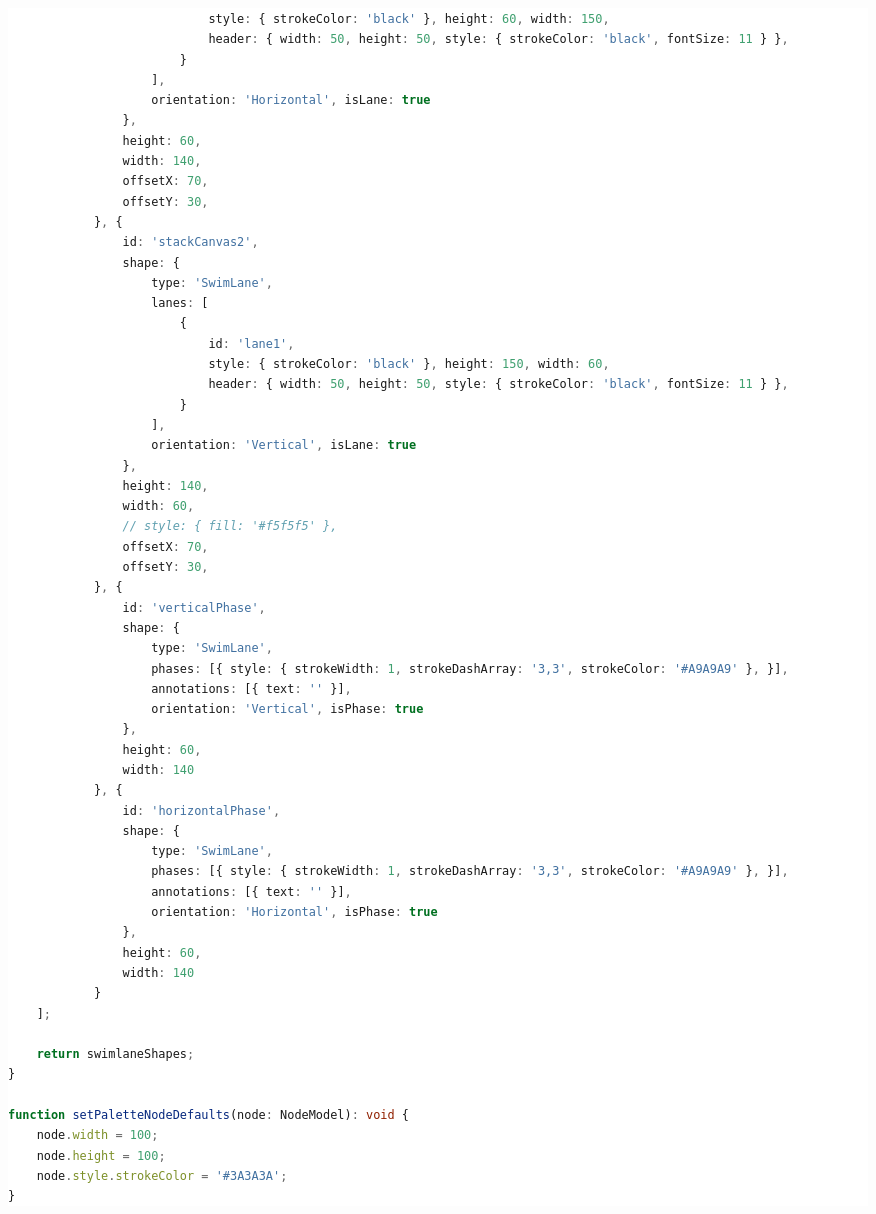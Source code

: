 ```typescript
                            style: { strokeColor: 'black' }, height: 60, width: 150,
                            header: { width: 50, height: 50, style: { strokeColor: 'black', fontSize: 11 } },
                        }
                    ],
                    orientation: 'Horizontal', isLane: true
                },
                height: 60,
                width: 140,
                offsetX: 70,
                offsetY: 30,
            }, {
                id: 'stackCanvas2',
                shape: {
                    type: 'SwimLane',
                    lanes: [
                        {
                            id: 'lane1',
                            style: { strokeColor: 'black' }, height: 150, width: 60,
                            header: { width: 50, height: 50, style: { strokeColor: 'black', fontSize: 11 } },
                        }
                    ],
                    orientation: 'Vertical', isLane: true
                },
                height: 140,
                width: 60,
                // style: { fill: '#f5f5f5' },
                offsetX: 70,
                offsetY: 30,
            }, {
                id: 'verticalPhase',
                shape: {
                    type: 'SwimLane',
                    phases: [{ style: { strokeWidth: 1, strokeDashArray: '3,3', strokeColor: '#A9A9A9' }, }],
                    annotations: [{ text: '' }],
                    orientation: 'Vertical', isPhase: true
                },
                height: 60,
                width: 140
            }, {
                id: 'horizontalPhase',
                shape: {
                    type: 'SwimLane',
                    phases: [{ style: { strokeWidth: 1, strokeDashArray: '3,3', strokeColor: '#A9A9A9' }, }],
                    annotations: [{ text: '' }],
                    orientation: 'Horizontal', isPhase: true
                },
                height: 60,
                width: 140
            }
    ];

    return swimlaneShapes;
}

function setPaletteNodeDefaults(node: NodeModel): void {
    node.width = 100;
    node.height = 100;
    node.style.strokeColor = '#3A3A3A';
}
```